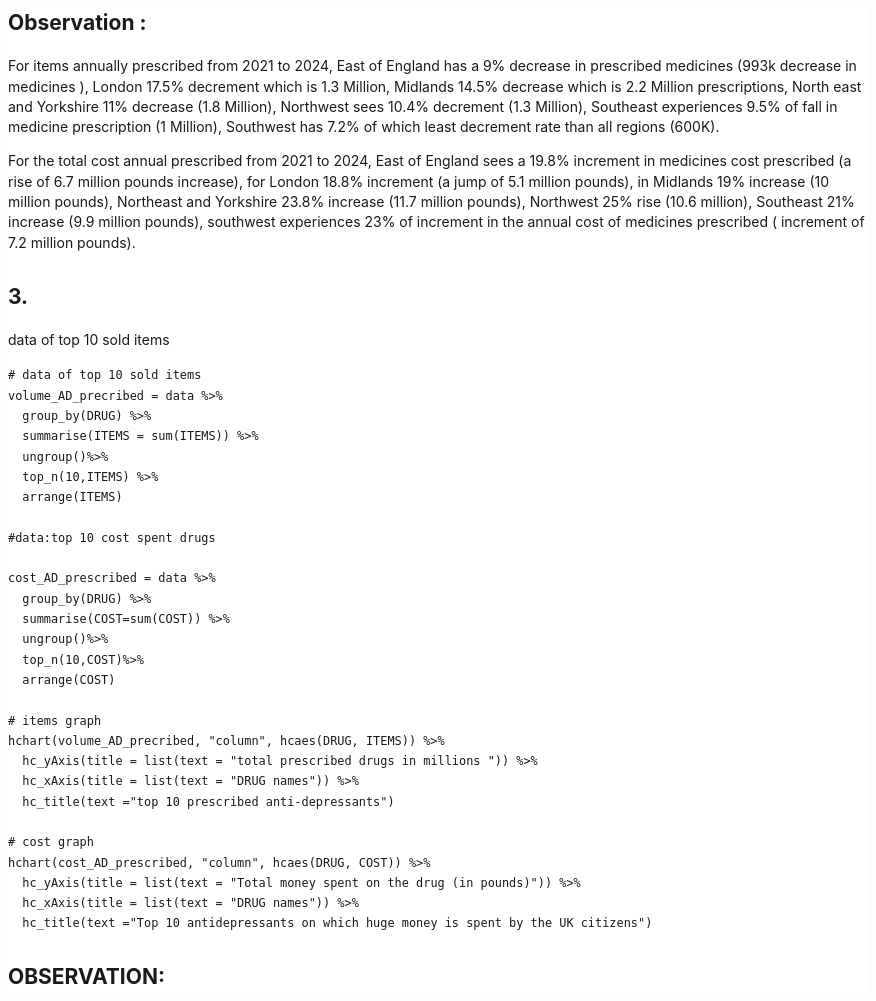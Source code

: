 ## Observation :

For items annually prescribed from 2021 to 2024, East of England has a 9% decrease in prescribed medicines (993k decrease in medicines ), London 17.5% decrement which is 1.3 Million, Midlands 14.5% decrease which is 2.2 Million prescriptions, North east and Yorkshire 11% decrease (1.8 Million), Northwest sees 10.4% decrement (1.3 Million), Southeast experiences 9.5% of fall in medicine prescription (1 Million), Southwest has 7.2% of which least decrement rate than all regions (600K).

For the total cost annual prescribed from 2021 to 2024, East of England sees a 19.8% increment in medicines cost prescribed (a rise of 6.7 million pounds increase), for London 18.8% increment (a jump of 5.1 million pounds), in Midlands 19% increase (10 million pounds), Northeast and Yorkshire 23.8% increase (11.7 million pounds), Northwest 25% rise (10.6 million), Southeast 21% increase (9.9 million pounds), southwest experiences 23% of increment in the annual cost of medicines prescribed ( increment of 7.2 million pounds).

## 3.

data of top 10 sold items

```{r,echo=FALSE, message=FALSE}
# data of top 10 sold items
volume_AD_precribed = data %>% 
  group_by(DRUG) %>% 
  summarise(ITEMS = sum(ITEMS)) %>%
  ungroup()%>%
  top_n(10,ITEMS) %>%
  arrange(ITEMS)
 
#data:top 10 cost spent drugs

cost_AD_prescribed = data %>% 
  group_by(DRUG) %>% 
  summarise(COST=sum(COST)) %>%
  ungroup()%>%
  top_n(10,COST)%>%
  arrange(COST)

# items graph 
hchart(volume_AD_precribed, "column", hcaes(DRUG, ITEMS)) %>% 
  hc_yAxis(title = list(text = "total prescribed drugs in millions ")) %>% 
  hc_xAxis(title = list(text = "DRUG names")) %>% 
  hc_title(text ="top 10 prescribed anti-depressants")

# cost graph
hchart(cost_AD_prescribed, "column", hcaes(DRUG, COST)) %>% 
  hc_yAxis(title = list(text = "Total money spent on the drug (in pounds)")) %>% 
  hc_xAxis(title = list(text = "DRUG names")) %>% 
  hc_title(text ="Top 10 antidepressants on which huge money is spent by the UK citizens")

```

## OBSERVATION:
